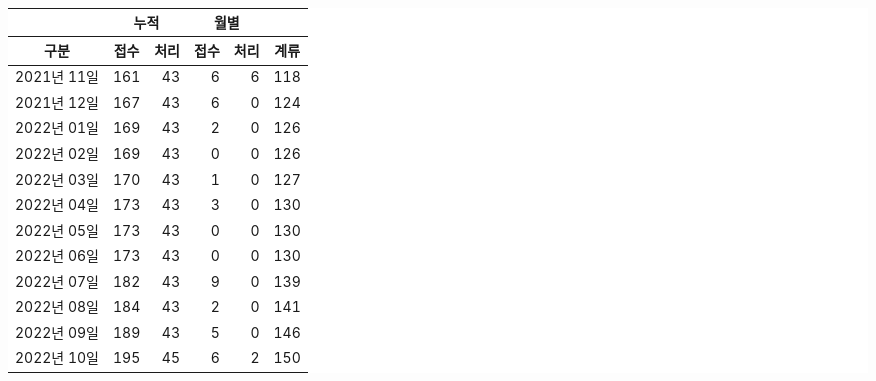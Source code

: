 <table>
<thead>
<tr>
<th>&nbsp;</th>
<th colspan="2">누적</th>
<th colspan="2">월별</th>
<th>&nbsp;</th>
</tr>
<tr>
<th>구분</th>
<th>접수</th>
<th>처리</th>
<th>접수</th>
<th>처리</th>
<th>계류</th>
</tr>
</thead>
<tbody>
<tr><td style="text-align:left;">2021년 11일</td><td style="text-align:right;">161</td><td style="text-align:right;">43</td><td style="text-align:right;">6</td><td style="text-align:right;">6</td><td style="text-align:right;">118</td></tr>
<tr><td style="text-align:left;">2021년 12일</td><td style="text-align:right;">167</td><td style="text-align:right;">43</td><td style="text-align:right;">6</td><td style="text-align:right;">0</td><td style="text-align:right;">124</td></tr>
<tr><td style="text-align:left;">2022년 01일</td><td style="text-align:right;">169</td><td style="text-align:right;">43</td><td style="text-align:right;">2</td><td style="text-align:right;">0</td><td style="text-align:right;">126</td></tr>
<tr><td style="text-align:left;">2022년 02일</td><td style="text-align:right;">169</td><td style="text-align:right;">43</td><td style="text-align:right;">0</td><td style="text-align:right;">0</td><td style="text-align:right;">126</td></tr>
<tr><td style="text-align:left;">2022년 03일</td><td style="text-align:right;">170</td><td style="text-align:right;">43</td><td style="text-align:right;">1</td><td style="text-align:right;">0</td><td style="text-align:right;">127</td></tr>
<tr><td style="text-align:left;">2022년 04일</td><td style="text-align:right;">173</td><td style="text-align:right;">43</td><td style="text-align:right;">3</td><td style="text-align:right;">0</td><td style="text-align:right;">130</td></tr>
<tr><td style="text-align:left;">2022년 05일</td><td style="text-align:right;">173</td><td style="text-align:right;">43</td><td style="text-align:right;">0</td><td style="text-align:right;">0</td><td style="text-align:right;">130</td></tr>
<tr><td style="text-align:left;">2022년 06일</td><td style="text-align:right;">173</td><td style="text-align:right;">43</td><td style="text-align:right;">0</td><td style="text-align:right;">0</td><td style="text-align:right;">130</td></tr>
<tr><td style="text-align:left;">2022년 07일</td><td style="text-align:right;">182</td><td style="text-align:right;">43</td><td style="text-align:right;">9</td><td style="text-align:right;">0</td><td style="text-align:right;">139</td></tr>
<tr><td style="text-align:left;">2022년 08일</td><td style="text-align:right;">184</td><td style="text-align:right;">43</td><td style="text-align:right;">2</td><td style="text-align:right;">0</td><td style="text-align:right;">141</td></tr>
<tr><td style="text-align:left;">2022년 09일</td><td style="text-align:right;">189</td><td style="text-align:right;">43</td><td style="text-align:right;">5</td><td style="text-align:right;">0</td><td style="text-align:right;">146</td></tr>
<tr><td style="text-align:left;">2022년 10일</td><td style="text-align:right;">195</td><td style="text-align:right;">45</td><td style="text-align:right;">6</td><td style="text-align:right;">2</td><td style="text-align:right;">150</td></tr>
</tbody>
</table>
